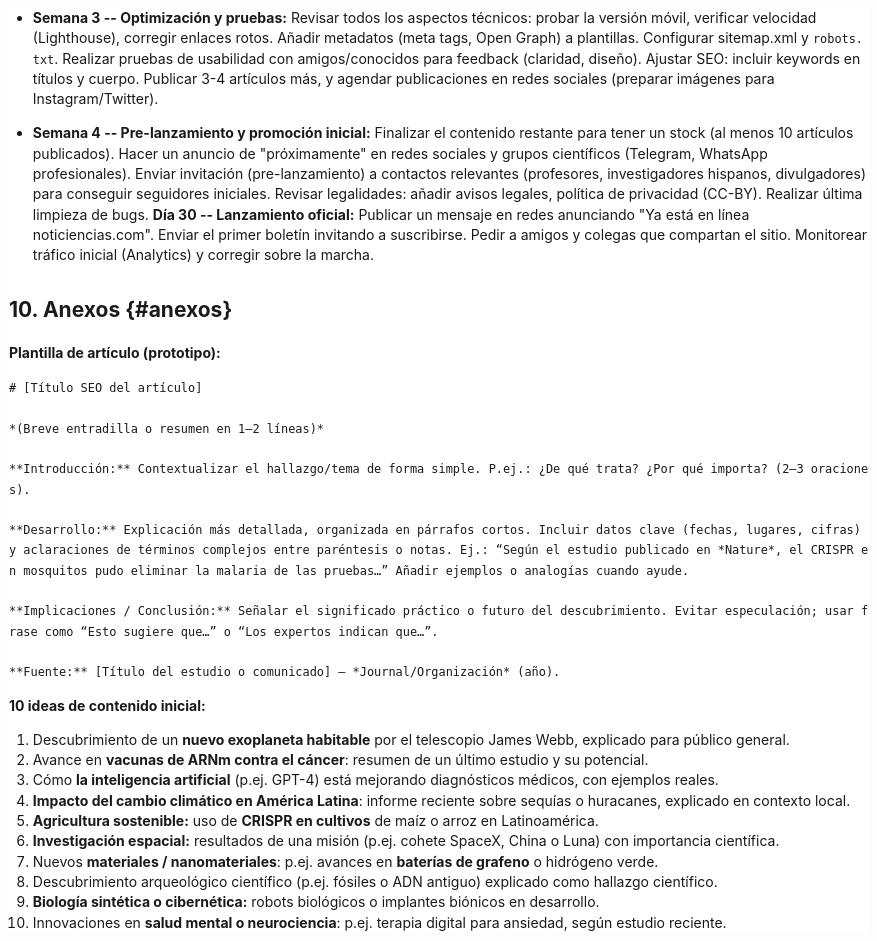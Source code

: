 - **Semana 3 -- Optimización y pruebas:** Revisar todos los aspectos
  técnicos: probar la versión móvil, verificar velocidad (Lighthouse),
  corregir enlaces rotos. Añadir metadatos (meta tags, Open Graph) a
  plantillas. Configurar sitemap.xml y `robots.txt`. Realizar pruebas de
  usabilidad con amigos/conocidos para feedback (claridad, diseño).
  Ajustar SEO: incluir keywords en títulos y cuerpo. Publicar 3-4
  artículos más, y agendar publicaciones en redes sociales (preparar
  imágenes para Instagram/Twitter).

- **Semana 4 -- Pre-lanzamiento y promoción inicial:** Finalizar el
  contenido restante para tener un stock (al menos 10 artículos
  publicados). Hacer un anuncio de "próximamente" en redes sociales y
  grupos científicos (Telegram, WhatsApp profesionales). Enviar
  invitación (pre-lanzamiento) a contactos relevantes (profesores,
  investigadores hispanos, divulgadores) para conseguir seguidores
  iniciales. Revisar legalidades: añadir avisos legales, política de
  privacidad (CC-BY). Realizar última limpieza de bugs. **Día 30 --
  Lanzamiento oficial:** Publicar un mensaje en redes anunciando "Ya
  está en línea noticiencias.com". Enviar el primer boletín invitando a
  suscribirse. Pedir a amigos y colegas que compartan el sitio.
  Monitorear tráfico inicial (Analytics) y corregir sobre la marcha.

## 10. Anexos {#anexos}

**Plantilla de artículo (prototipo):**

    # [Título SEO del artículo]

    *(Breve entradilla o resumen en 1–2 líneas)*

    **Introducción:** Contextualizar el hallazgo/tema de forma simple. P.ej.: ¿De qué trata? ¿Por qué importa? (2–3 oraciones).

    **Desarrollo:** Explicación más detallada, organizada en párrafos cortos. Incluir datos clave (fechas, lugares, cifras) y aclaraciones de términos complejos entre paréntesis o notas. Ej.: “Según el estudio publicado en *Nature*, el CRISPR en mosquitos pudo eliminar la malaria de las pruebas…” Añadir ejemplos o analogías cuando ayude.

    **Implicaciones / Conclusión:** Señalar el significado práctico o futuro del descubrimiento. Evitar especulación; usar frase como “Esto sugiere que…” o “Los expertos indican que…”.

    **Fuente:** [Título del estudio o comunicado] – *Journal/Organización* (año).  

**10 ideas de contenido inicial:**  

1. Descubrimiento de un **nuevo exoplaneta habitable** por el telescopio
James Webb, explicado para público general.  
2. Avance en **vacunas de ARNm contra el cáncer**: resumen de un último
estudio y su potencial.  
3. Cómo **la inteligencia artificial** (p.ej. GPT-4) está mejorando
diagnósticos médicos, con ejemplos reales.  
4. **Impacto del cambio climático en América Latina**: informe reciente
sobre sequías o huracanes, explicado en contexto local.  
5. **Agricultura sostenible:** uso de **CRISPR en cultivos** de maíz o
arroz en Latinoamérica.  
6. **Investigación espacial:** resultados de una misión (p.ej. cohete
SpaceX, China o Luna) con importancia científica.  
7. Nuevos **materiales / nanomateriales**: p.ej. avances en **baterías
de grafeno** o hidrógeno verde.  
8. Descubrimiento arqueológico científico (p.ej. fósiles o ADN antiguo)
explicado como hallazgo científico.  
9. **Biología sintética o cibernética:** robots biológicos o implantes
biónicos en desarrollo.  
10. Innovaciones en **salud mental o neurociencia**: p.ej. terapia
digital para ansiedad, según estudio reciente.
